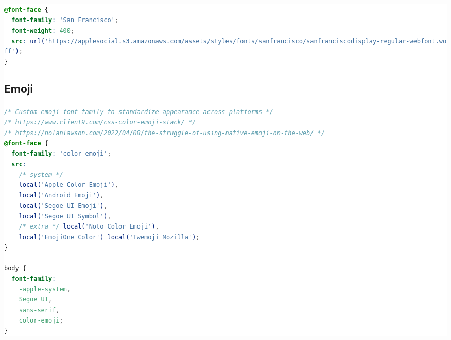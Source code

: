 ```css
@font-face {
  font-family: 'San Francisco';
  font-weight: 400;
  src: url('https://applesocial.s3.amazonaws.com/assets/styles/fonts/sanfrancisco/sanfranciscodisplay-regular-webfont.woff');
}
```

## Emoji

```css
/* Custom emoji font-family to standardize appearance across platforms */
/* https://www.client9.com/css-color-emoji-stack/ */
/* https://nolanlawson.com/2022/04/08/the-struggle-of-using-native-emoji-on-the-web/ */
@font-face {
  font-family: 'color-emoji';
  src:
    /* system */
    local('Apple Color Emoji'),
    local('Android Emoji'),
    local('Segoe UI Emoji'),
    local('Segoe UI Symbol'),
    /* extra */ local('Noto Color Emoji'),
    local('EmojiOne Color') local('Twemoji Mozilla');
}

body {
  font-family:
    -apple-system,
    Segoe UI,
    sans-serif,
    color-emoji;
}
```
